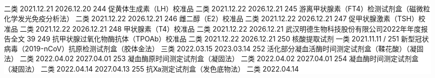 二类
2021.12.21
2026.12.20
244
促黄体生成素（LH）校准品
二类
2021.12.22
2026.12.21
245
游离甲状腺素（FT4）检测试剂盒（磁微粒化学发光免疫分析法）
二类
2021.12.22
2026.12.21
246
雌二醇（E2）校准品
二类
2021.12.22
2026.12.21
247
促甲状腺激素（TSH）校准品
二类
2021.12.22
2026.12.21
248
甲状腺素（T4）校准品
二类
2021.12.22
2026.12.21
武汉明德生物科技股份有限公司2022年年度报告全文
39
249
抗甲状腺过氧化物酶抗体（TPOAb）校准品
二类
2021.12.22
2026.12.21
250
核酸提取试剂
一类
2021.11.11
/
251
新型冠状病毒（2019-nCoV）抗原检测试剂盒（胶体金法）
三类
2022.03.15
2023.03.14
252
活化部分凝血活酶时间测定试剂盒（鞣花酸）（凝固法）
二类
2022.04.02
2027.04.01
253
凝血酶原时间测定试剂盒（凝固法）
二类
2022.04.02
2027.04.01
254
凝血酶时间测定试剂盒（凝固法）
二类
2022.04.14
2027.04.13
255
抗Xa测定试剂盒（发色底物法）
二类
2022.04.14